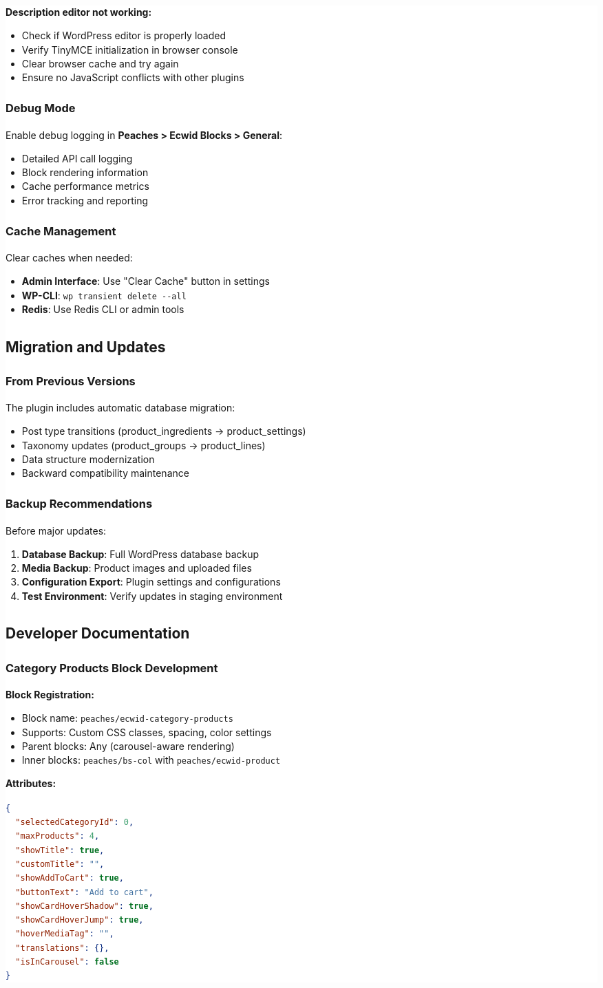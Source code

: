 **Description editor not working:**
- Check if WordPress editor is properly loaded
- Verify TinyMCE initialization in browser console
- Clear browser cache and try again
- Ensure no JavaScript conflicts with other plugins

### Debug Mode

Enable debug logging in **Peaches > Ecwid Blocks > General**:
- Detailed API call logging
- Block rendering information
- Cache performance metrics
- Error tracking and reporting

### Cache Management

Clear caches when needed:
- **Admin Interface**: Use "Clear Cache" button in settings
- **WP-CLI**: `wp transient delete --all`
- **Redis**: Use Redis CLI or admin tools

## Migration and Updates

### From Previous Versions

The plugin includes automatic database migration:
- Post type transitions (product_ingredients → product_settings)
- Taxonomy updates (product_groups → product_lines)
- Data structure modernization
- Backward compatibility maintenance

### Backup Recommendations

Before major updates:
1. **Database Backup**: Full WordPress database backup
2. **Media Backup**: Product images and uploaded files
3. **Configuration Export**: Plugin settings and configurations
4. **Test Environment**: Verify updates in staging environment

## Developer Documentation

### **Category Products Block Development**

**Block Registration:**
- Block name: `peaches/ecwid-category-products`
- Supports: Custom CSS classes, spacing, color settings
- Parent blocks: Any (carousel-aware rendering)
- Inner blocks: `peaches/bs-col` with `peaches/ecwid-product`

**Attributes:**
```json
{
  "selectedCategoryId": 0,
  "maxProducts": 4,
  "showTitle": true,
  "customTitle": "",
  "showAddToCart": true,
  "buttonText": "Add to cart",
  "showCardHoverShadow": true,
  "showCardHoverJump": true,
  "hoverMediaTag": "",
  "translations": {},
  "isInCarousel": false
}
```